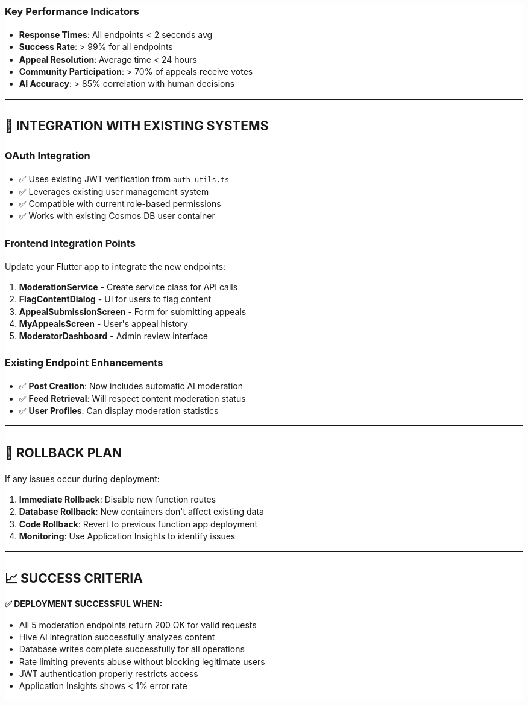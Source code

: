 ### **Key Performance Indicators**
- **Response Times**: All endpoints < 2 seconds avg
- **Success Rate**: > 99% for all endpoints  
- **Appeal Resolution**: Average time < 24 hours
- **Community Participation**: > 70% of appeals receive votes
- **AI Accuracy**: > 85% correlation with human decisions

---

## 🎯 **INTEGRATION WITH EXISTING SYSTEMS**

### **OAuth Integration**
- ✅ Uses existing JWT verification from `auth-utils.ts`
- ✅ Leverages existing user management system
- ✅ Compatible with current role-based permissions
- ✅ Works with existing Cosmos DB user container

### **Frontend Integration Points**
Update your Flutter app to integrate the new endpoints:

1. **ModerationService** - Create service class for API calls
2. **FlagContentDialog** - UI for users to flag content  
3. **AppealSubmissionScreen** - Form for submitting appeals
4. **MyAppealsScreen** - User's appeal history
5. **ModeratorDashboard** - Admin review interface

### **Existing Endpoint Enhancements**
- ✅ **Post Creation**: Now includes automatic AI moderation
- ✅ **Feed Retrieval**: Will respect content moderation status
- ✅ **User Profiles**: Can display moderation statistics

---

## 🚨 **ROLLBACK PLAN**

If any issues occur during deployment:

1. **Immediate Rollback**: Disable new function routes
2. **Database Rollback**: New containers don't affect existing data
3. **Code Rollback**: Revert to previous function app deployment
4. **Monitoring**: Use Application Insights to identify issues

---

## 📈 **SUCCESS CRITERIA**

**✅ DEPLOYMENT SUCCESSFUL WHEN:**
- All 5 moderation endpoints return 200 OK for valid requests
- Hive AI integration successfully analyzes content
- Database writes complete successfully for all operations
- Rate limiting prevents abuse without blocking legitimate users
- JWT authentication properly restricts access
- Application Insights shows < 1% error rate

---